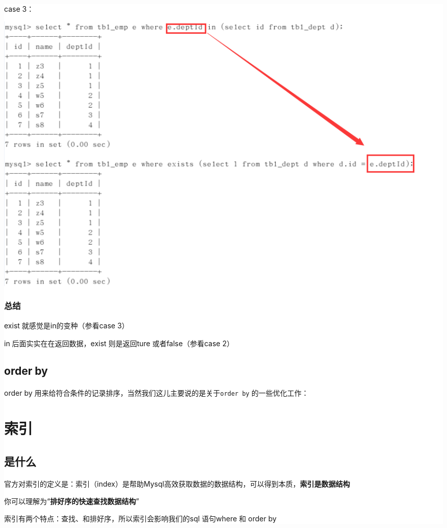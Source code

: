 

case 3：

![1530685086176](../picture/1530685086176.png)

### 总结

exist 就感觉是in的变种（参看case 3）

in 后面实实在在返回数据，exist 则是返回ture 或者false（参看case 2）

## order by

order by 用来给符合条件的记录排序，当然我们这儿主要说的是关于`order by` 的一些优化工作：



# 索引

## 是什么

官方对索引的定义是：索引（index）是帮助Mysql高效获取数据的数据结构，可以得到本质，**索引是数据结构**

你可以理解为“**排好序的快速查找数据结构**”

索引有两个特点：查找、和排好序，所以索引会影响我们的sql 语句where 和 order by 
